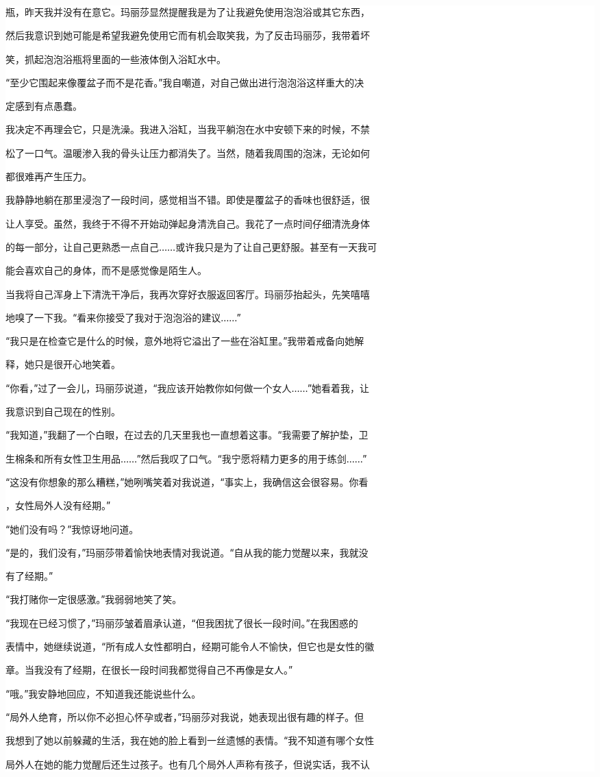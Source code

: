 瓶，昨天我并没有在意它。玛丽莎显然提醒我是为了让我避免使用泡泡浴或其它东西，

然后我意识到她可能是希望我避免使用它而有机会取笑我，为了反击玛丽莎，我带着坏

笑，抓起泡泡浴瓶将里面的一些液体倒入浴缸水中。

“至少它围起来像覆盆子而不是花香。”我自嘲道，对自己做出进行泡泡浴这样重大的决

定感到有点愚蠢。

我决定不再理会它，只是洗澡。我进入浴缸，当我平躺泡在水中安顿下来的时候，不禁

松了一口气。温暖渗入我的骨头让压力都消失了。当然，随着我周围的泡沫，无论如何

都很难再产生压力。

我静静地躺在那里浸泡了一段时间，感觉相当不错。即使是覆盆子的香味也很舒适，很

让人享受。虽然，我终于不得不开始动弹起身清洗自己。我花了一点时间仔细清洗身体

的每一部分，让自己更熟悉一点自己……或许我只是为了让自己更舒服。甚至有一天我可

能会喜欢自己的身体，而不是感觉像是陌生人。

当我将自己浑身上下清洗干净后，我再次穿好衣服返回客厅。玛丽莎抬起头，先笑嘻嘻

地嗅了一下我。“看来你接受了我对于泡泡浴的建议……”

“我只是在检查它是什么的时候，意外地将它溢出了一些在浴缸里。”我带着戒备向她解

释，她只是很开心地笑着。

“你看，”过了一会儿，玛丽莎说道，“我应该开始教你如何做一个女人……”她看着我，让

我意识到自己现在的性别。

“我知道，”我翻了一个白眼，在过去的几天里我也一直想着这事。“我需要了解护垫，卫

生棉条和所有女性卫生用品……”然后我叹了口气。“我宁愿将精力更多的用于练剑……”

“这没有你想象的那么糟糕，”她咧嘴笑着对我说道，“事实上，我确信这会很容易。你看

，女性局外人没有经期。”

“她们没有吗？”我惊讶地问道。

“是的，我们没有，”玛丽莎带着愉快地表情对我说道。“自从我的能力觉醒以来，我就没

有了经期。”

“我打赌你一定很感激。”我弱弱地笑了笑。

“我现在已经习惯了，”玛丽莎皱着眉承认道，“但我困扰了很长一段时间。”在我困惑的

表情中，她继续说道，“所有成人女性都明白，经期可能令人不愉快，但它也是女性的徽

章。当我没有了经期，在很长一段时间我都觉得自己不再像是女人。”

“哦。”我安静地回应，不知道我还能说些什么。

“局外人绝育，所以你不必担心怀孕或者，”玛丽莎对我说，她表现出很有趣的样子。但

我想到了她以前躲藏的生活，我在她的脸上看到一丝遗憾的表情。“我不知道有哪个女性

局外人在她的能力觉醒后还生过孩子。也有几个局外人声称有孩子，但说实话，我不认
